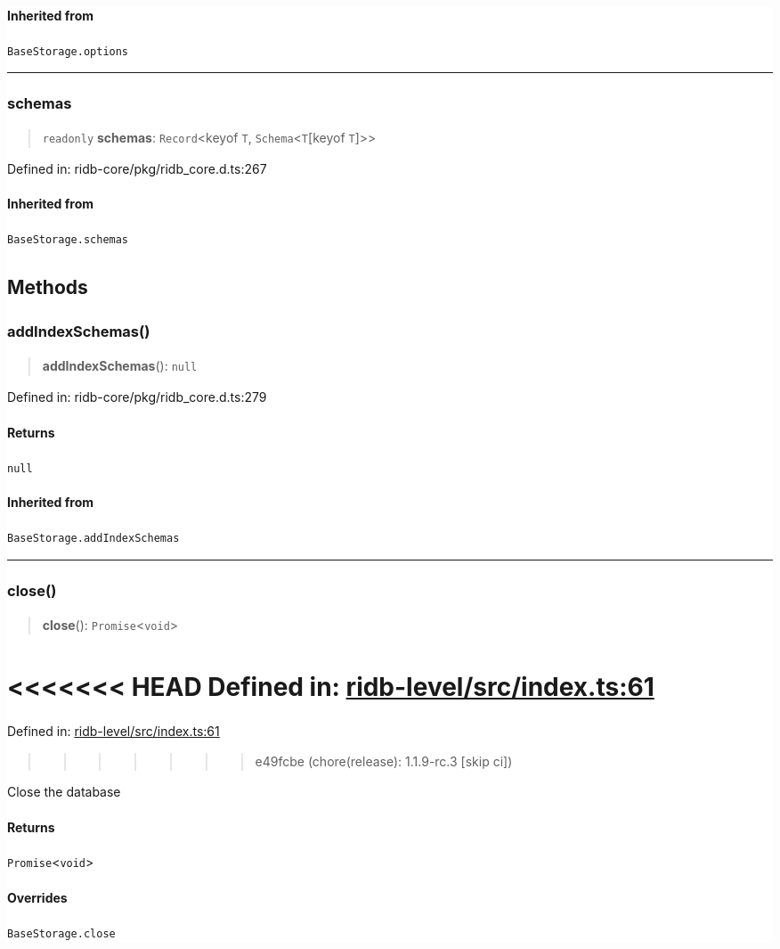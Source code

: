 #### Inherited from

`BaseStorage.options`

***

### schemas

> `readonly` **schemas**: `Record`\<keyof `T`, `Schema`\<`T`\[keyof `T`\]\>\>

Defined in: ridb-core/pkg/ridb\_core.d.ts:267

#### Inherited from

`BaseStorage.schemas`

## Methods

### addIndexSchemas()

> **addIndexSchemas**(): `null`

Defined in: ridb-core/pkg/ridb\_core.d.ts:279

#### Returns

`null`

#### Inherited from

`BaseStorage.addIndexSchemas`

***

### close()

> **close**(): `Promise`\<`void`\>

<<<<<<< HEAD
Defined in: [ridb-level/src/index.ts:61](https://github.com/trust0-project/RIDB/blob/6385651a805df25c477ae27acbff976317f55aaa/packages/ridb-level/src/index.ts#L61)
=======
Defined in: [ridb-level/src/index.ts:61](https://github.com/trust0-project/RIDB/blob/f4965329c9c43acd6e42ad2243fe819f0d0cce2b/packages/ridb-level/src/index.ts#L61)
>>>>>>> e49fcbe (chore(release): 1.1.9-rc.3 [skip ci])

Close the database

#### Returns

`Promise`\<`void`\>

#### Overrides

`BaseStorage.close`
